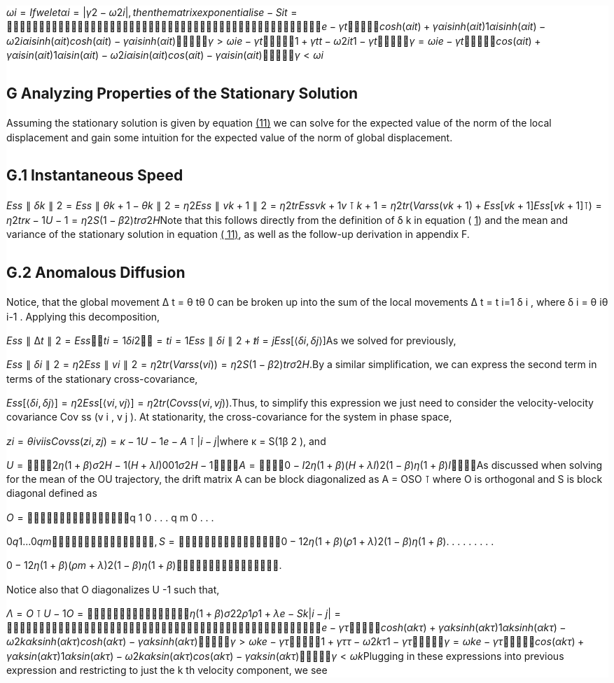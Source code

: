 $ω i = If we let α i = |γ 2 -ω 2 i |, then the matrix exponential is e -S i t =                                                  e -γt      cosh (α i t) + γ α i sinh (α i t) 1 α i sinh (α i t) - ω 2 i α i sinh (α i t) cosh (α i t) -γ α i sinh (α i t)      γ > ω i e -γt      1 + γt t -ω 2 i t 1 -γt      γ = ω i e -γt      cos (α i t) + γ α i sin (α i t) 1 α i sin (α i t) - ω 2 i α i sin (α i t) cos (α i t) -γ α i sin (α i t)      γ < ω i$
## G Analyzing Properties of the Stationary Solution

Assuming the stationary solution is given by equation [(11)](#b10) we can solve for the expected value of the norm of the local displacement and gain some intuition for the expected value of the norm of global displacement.

## G.1 Instantaneous Speed

$E ss ∥δ k ∥ 2 = E ss ∥θ k+1 -θ k ∥ 2 = η 2 E ss ∥v k+1 ∥ 2 = η 2 tr E ss v k+1 v ⊺ k+1 = η 2 tr (Var ss (v k+1 ) + E ss [v k+1 ] E ss [v k+1 ] ⊺ ) = η 2 tr κ -1 U -1 = η 2 S(1 -β 2 ) tr σ 2 H$Note that this follows directly from the definition of δ k in equation ( [1](#formula_0)) and the mean and variance of the stationary solution in equation [( 11)](#b10), as well as the follow-up derivation in appendix F.

## G.2 Anomalous Diffusion

Notice, that the global movement ∆ t = θ tθ 0 can be broken up into the sum of the local movements ∆ t = t i=1 δ i , where δ i = θ iθ i-1 . Applying this decomposition,

$E ss ∥∆ t ∥ 2 = E ss   t i=1 δ i 2   = t i=1 E ss ∥δ i ∥ 2 + t i̸ =j E ss [⟨δ i , δ j ⟩]$As we solved for previously,

$E ss ∥δ i ∥ 2 = η 2 E ss ∥v i ∥ 2 = η 2 tr (Var ss (v i )) = η 2 S(1 -β 2 ) tr σ 2 H .$By a similar simplification, we can express the second term in terms of the stationary cross-covariance,

$E ss [⟨δ i , δ j ⟩] = η 2 E ss [⟨v i , v j ⟩] = η 2 tr (Cov ss (v i , v j )) .$Thus, to simplify this expression we just need to consider the velocity-velocity covariance Cov ss (v i , v j ). At stationarity, the cross-covariance for the system in phase space,

$z i = θ i v i is Cov ss (z i , z j ) = κ -1 U -1 e -A ⊺ |i-j|$where κ = S(1β 2 ), and

$U =     2 η(1+β)σ 2 H -1 (H + λI) 0 0 1 σ 2 H -1     A =     0 -I 2 η(1+β) (H + λI) 2(1-β) η(1+β) I    $As discussed when solving for the mean of the OU trajectory, the drift matrix A can be block diagonalized as A = OSO ⊺ where O is orthogonal and S is block diagonal defined as

$O =                $q 1 0 . . . q m 0 . . .

$0 q 1 . . . 0 q m                 , S =                 0 -1 2 η(1+β) (ρ 1 + λ) 2(1-β) η(1+β)$. . . . . . . . .

$0 -1 2 η(1+β) (ρ m + λ) 2(1-β) η(1+β)                $.

Notice also that O diagonalizes U -1 such that, 

$Λ = O ⊺ U -1 O =                 η(1+β)σ 2 2 ρ 1 ρ 1 +λ$$e -S k |i-j| =                                                  e -γτ      cosh (α k τ ) + γ α k sinh (α k τ ) 1 α k sinh (α k τ ) - ω 2 k α k sinh (α k τ ) cosh (α k τ ) -γ α k sinh (α k τ )      γ > ω k e -γτ      1 + γτ τ -ω 2 k τ 1 -γτ      γ = ω k e -γτ      cos (α k τ ) + γ α k sin (α k τ ) 1 α k sin (α k τ ) - ω 2 k α k sin (α k τ ) cos (α k τ ) -γ α k sin (α k τ )      γ < ω k$Plugging in these expressions into previous expression and restricting to just the k th velocity component, we see
